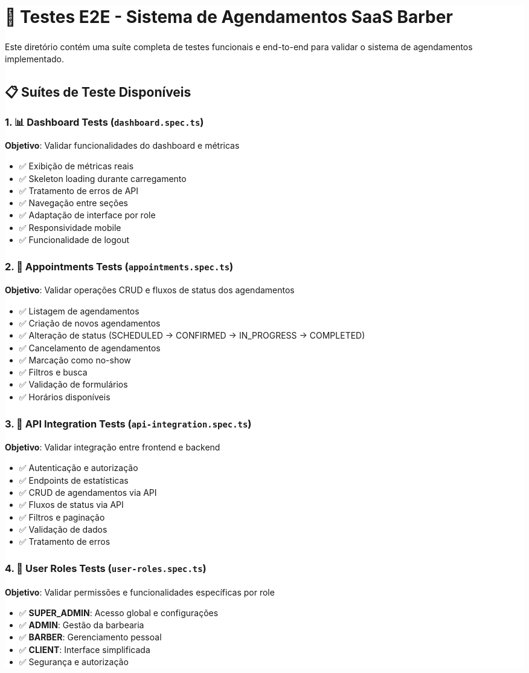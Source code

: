 # 🧪 Testes E2E - Sistema de Agendamentos SaaS Barber

Este diretório contém uma suíte completa de testes funcionais e end-to-end para validar o sistema de agendamentos implementado.

## 📋 Suítes de Teste Disponíveis

### 1. 📊 Dashboard Tests (`dashboard.spec.ts`)
**Objetivo**: Validar funcionalidades do dashboard e métricas

- ✅ Exibição de métricas reais
- ✅ Skeleton loading durante carregamento
- ✅ Tratamento de erros de API
- ✅ Navegação entre seções
- ✅ Adaptação de interface por role
- ✅ Responsividade mobile
- ✅ Funcionalidade de logout

### 2. 📅 Appointments Tests (`appointments.spec.ts`)
**Objetivo**: Validar operações CRUD e fluxos de status dos agendamentos

- ✅ Listagem de agendamentos
- ✅ Criação de novos agendamentos
- ✅ Alteração de status (SCHEDULED → CONFIRMED → IN_PROGRESS → COMPLETED)
- ✅ Cancelamento de agendamentos
- ✅ Marcação como no-show
- ✅ Filtros e busca
- ✅ Validação de formulários
- ✅ Horários disponíveis

### 3. 🔗 API Integration Tests (`api-integration.spec.ts`)
**Objetivo**: Validar integração entre frontend e backend

- ✅ Autenticação e autorização
- ✅ Endpoints de estatísticas
- ✅ CRUD de agendamentos via API
- ✅ Fluxos de status via API
- ✅ Filtros e paginação
- ✅ Validação de dados
- ✅ Tratamento de erros

### 4. 👥 User Roles Tests (`user-roles.spec.ts`)
**Objetivo**: Validar permissões e funcionalidades específicas por role

- ✅ **SUPER_ADMIN**: Acesso global e configurações
- ✅ **ADMIN**: Gestão da barbearia
- ✅ **BARBER**: Gerenciamento pessoal
- ✅ **CLIENT**: Interface simplificada
- ✅ Segurança e autorização
